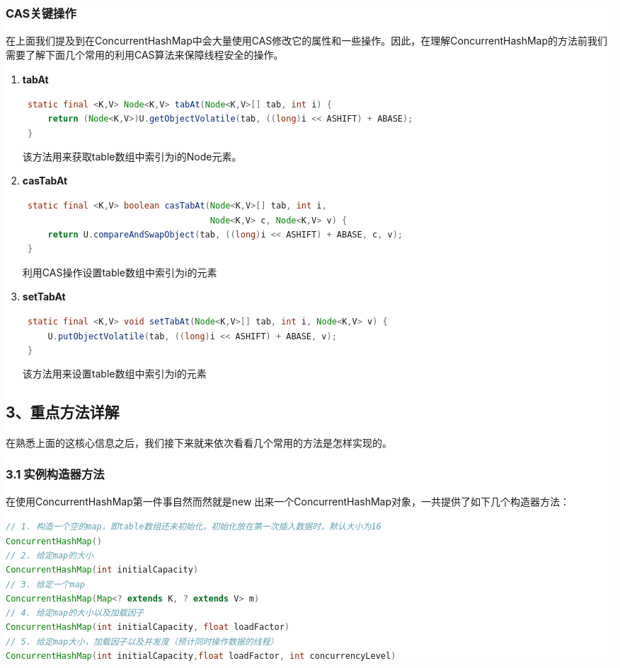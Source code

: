 ### CAS关键操作

在上面我们提及到在ConcurrentHashMap中会大量使用CAS修改它的属性和一些操作。因此，在理解ConcurrentHashMap的方法前我们需要了解下面几个常用的利用CAS算法来保障线程安全的操作。

1. **tabAt**

   ```java
    static final <K,V> Node<K,V> tabAt(Node<K,V>[] tab, int i) {
        return (Node<K,V>)U.getObjectVolatile(tab, ((long)i << ASHIFT) + ABASE);
    }
   ```

   该方法用来获取table数组中索引为i的Node元素。

1. **casTabAt**

   ```java
    static final <K,V> boolean casTabAt(Node<K,V>[] tab, int i,
                                        Node<K,V> c, Node<K,V> v) {
        return U.compareAndSwapObject(tab, ((long)i << ASHIFT) + ABASE, c, v);
    }
   ```

   利用CAS操作设置table数组中索引为i的元素

2. **setTabAt**

   ```java
    static final <K,V> void setTabAt(Node<K,V>[] tab, int i, Node<K,V> v) {
        U.putObjectVolatile(tab, ((long)i << ASHIFT) + ABASE, v);
    }
   ```

   该方法用来设置table数组中索引为i的元素

## 3、重点方法详解

在熟悉上面的这核心信息之后，我们接下来就来依次看看几个常用的方法是怎样实现的。

### 3.1 实例构造器方法

在使用ConcurrentHashMap第一件事自然而然就是new 出来一个ConcurrentHashMap对象，一共提供了如下几个构造器方法：

```java
// 1. 构造一个空的map，即table数组还未初始化，初始化放在第一次插入数据时，默认大小为16
ConcurrentHashMap()
// 2. 给定map的大小
ConcurrentHashMap(int initialCapacity)
// 3. 给定一个map
ConcurrentHashMap(Map<? extends K, ? extends V> m)
// 4. 给定map的大小以及加载因子
ConcurrentHashMap(int initialCapacity, float loadFactor)
// 5. 给定map大小，加载因子以及并发度（预计同时操作数据的线程）
ConcurrentHashMap(int initialCapacity,float loadFactor, int concurrencyLevel)
```
